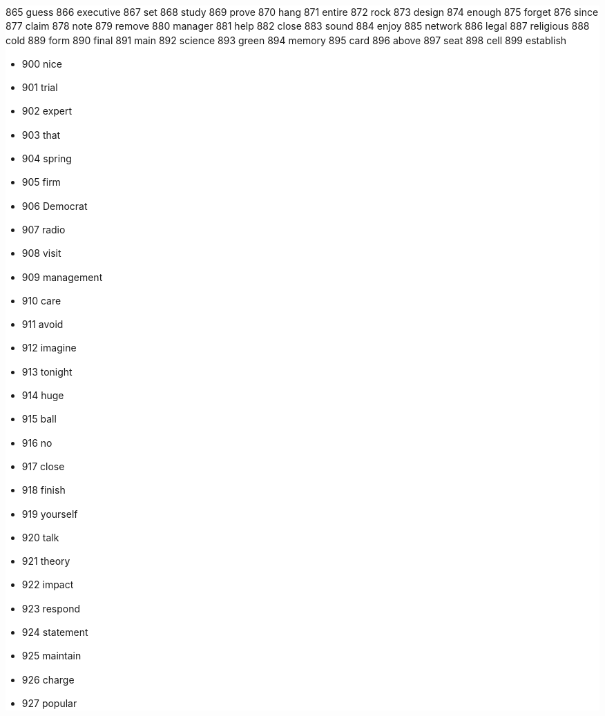 865   guess
866   executive
867   set
868   study
869   prove
870   hang
871   entire
872   rock
873   design
874   enough
875   forget
876   since
877   claim
878   note
879   remove
880   manager
881   help
882   close
883   sound
884   enjoy
885   network
886   legal
887   religious
888   cold
889   form
890   final
891   main
892   science
893   green
894   memory
895   card
896   above
897   seat
898   cell
899   establish
- 900   nice

- 901   trial
- 902   expert
- 903   that
- 904   spring
- 905   firm
- 906   Democrat
- 907   radio
- 908   visit
- 909   management
- 910   care
- 911   avoid
- 912   imagine
- 913   tonight
- 914   huge
- 915   ball
- 916   no
- 917   close
- 918   finish
- 919   yourself
- 920   talk
- 921   theory
- 922   impact
- 923   respond
- 924   statement
- 925   maintain
- 926   charge
- 927   popular